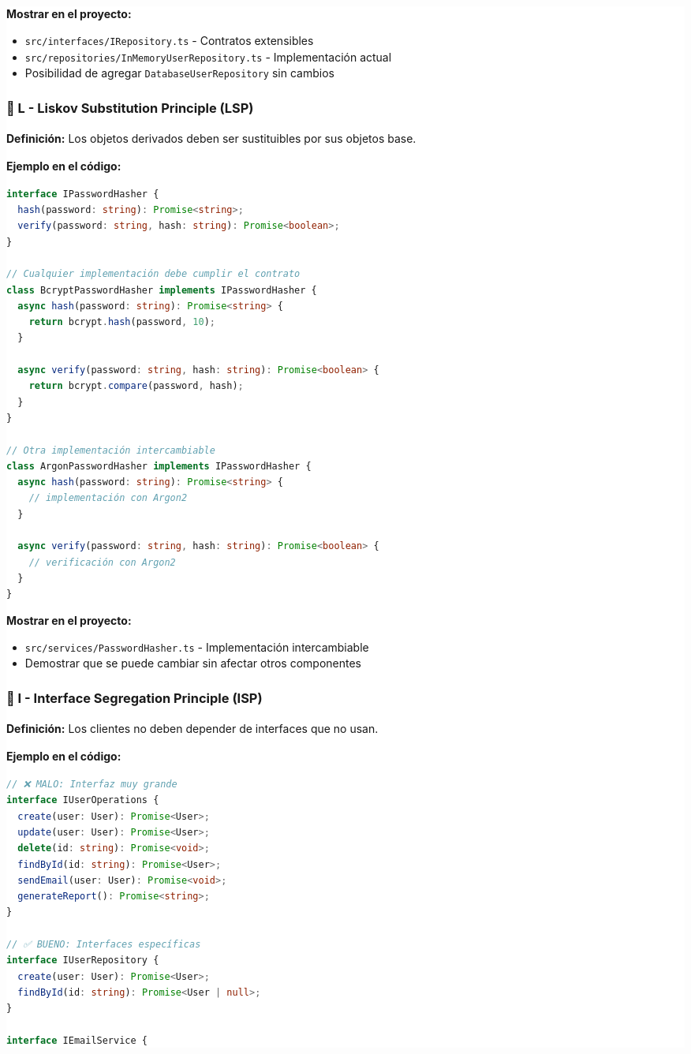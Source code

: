 **Mostrar en el proyecto:**
- `src/interfaces/IRepository.ts` - Contratos extensibles
- `src/repositories/InMemoryUserRepository.ts` - Implementación actual
- Posibilidad de agregar `DatabaseUserRepository` sin cambios

### 🔹 L - Liskov Substitution Principle (LSP)

**Definición:** Los objetos derivados deben ser sustituibles por sus objetos base.

**Ejemplo en el código:**
```typescript
interface IPasswordHasher {
  hash(password: string): Promise<string>;
  verify(password: string, hash: string): Promise<boolean>;
}

// Cualquier implementación debe cumplir el contrato
class BcryptPasswordHasher implements IPasswordHasher {
  async hash(password: string): Promise<string> {
    return bcrypt.hash(password, 10);
  }
  
  async verify(password: string, hash: string): Promise<boolean> {
    return bcrypt.compare(password, hash);
  }
}

// Otra implementación intercambiable
class ArgonPasswordHasher implements IPasswordHasher {
  async hash(password: string): Promise<string> {
    // implementación con Argon2
  }
  
  async verify(password: string, hash: string): Promise<boolean> {
    // verificación con Argon2
  }
}
```

**Mostrar en el proyecto:**
- `src/services/PasswordHasher.ts` - Implementación intercambiable
- Demostrar que se puede cambiar sin afectar otros componentes

### 🔹 I - Interface Segregation Principle (ISP)

**Definición:** Los clientes no deben depender de interfaces que no usan.

**Ejemplo en el código:**
```typescript
// ❌ MALO: Interfaz muy grande
interface IUserOperations {
  create(user: User): Promise<User>;
  update(user: User): Promise<User>;
  delete(id: string): Promise<void>;
  findById(id: string): Promise<User>;
  sendEmail(user: User): Promise<void>;
  generateReport(): Promise<string>;
}

// ✅ BUENO: Interfaces específicas
interface IUserRepository {
  create(user: User): Promise<User>;
  findById(id: string): Promise<User | null>;
}

interface IEmailService {
```